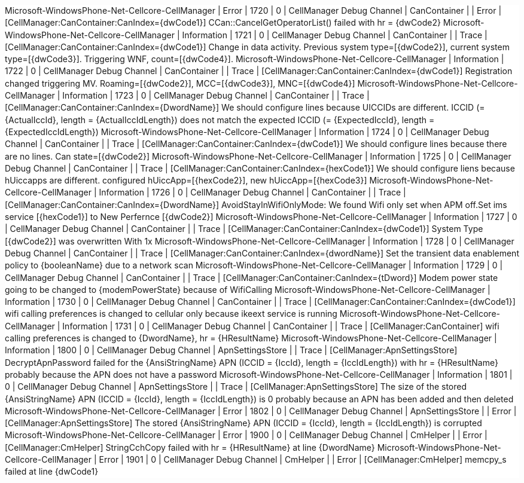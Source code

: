 Microsoft-WindowsPhone-Net-Cellcore-CellManager  |  Error        |  1720      |  0        |  CellManager Debug Channel  |  CanContainer                 |          |  Error        |  [CellManager:CanContainer:CanIndex={dwCode1}] CCan::CancelGetOperatorList() failed with hr = {dwCode2}
Microsoft-WindowsPhone-Net-Cellcore-CellManager  |  Information  |  1721      |  0        |  CellManager Debug Channel  |  CanContainer                 |          |  Trace        |  [CellManager:CanContainer:CanIndex={dwCode1}] Change in data activity. Previous system type=[{dwCode2}], current system type=[{dwCode3}]. Triggering WNF, count=[{dwCode4}].
Microsoft-WindowsPhone-Net-Cellcore-CellManager  |  Information  |  1722      |  0        |  CellManager Debug Channel  |  CanContainer                 |          |  Trace        |  [CellManager:CanContainer:CanIndex={dwCode1}] Registration changed triggering MV. Roaming=[{dwCode2}], MCC=[{dwCode3}], MNC=[{dwCode4}]
Microsoft-WindowsPhone-Net-Cellcore-CellManager  |  Information  |  1723      |  0        |  CellManager Debug Channel  |  CanContainer                 |          |  Trace        |  [CellManager:CanContainer:CanIndex={DwordName}] We should configure lines because UICCIDs are different. ICCID (= {ActualIccId}, length = {ActualIccIdLength}) does not match the expected ICCID (= {ExpectedIccId}, length = {ExpectedIccIdLength})
Microsoft-WindowsPhone-Net-Cellcore-CellManager  |  Information  |  1724      |  0        |  CellManager Debug Channel  |  CanContainer                 |          |  Trace        |  [CellManager:CanContainer:CanIndex={dwCode1}] We should configure lines because there are no lines. Can state=[{dwCode2}]
Microsoft-WindowsPhone-Net-Cellcore-CellManager  |  Information  |  1725      |  0        |  CellManager Debug Channel  |  CanContainer                 |          |  Trace        |  [CellManager:CanContainer:CanIndex={hexCode1}] We should configure liens because hUiccapps are different. configured hUiccApp=[{hexCode2}], new hUiccApp=[{hexCode3}]
Microsoft-WindowsPhone-Net-Cellcore-CellManager  |  Information  |  1726      |  0        |  CellManager Debug Channel  |  CanContainer                 |          |  Trace        |  [CellManager:CanContainer:CanIndex={DwordName}] AvoidStayInWifiOnlyMode: We found Wifi only set when APM off.Set ims service [{hexCode1}] to New Perfernce [{dwCode2}]
Microsoft-WindowsPhone-Net-Cellcore-CellManager  |  Information  |  1727      |  0        |  CellManager Debug Channel  |  CanContainer                 |          |  Trace        |  [CellManager:CanContainer:CanIndex={dwCode1}] System Type [{dwCode2}] was overwritten With 1x
Microsoft-WindowsPhone-Net-Cellcore-CellManager  |  Information  |  1728      |  0        |  CellManager Debug Channel  |  CanContainer                 |          |  Trace        |  [CellManager:CanContainer:CanIndex={dwordName}] Set the transient data enablement policy to {booleanName} due to a network scan
Microsoft-WindowsPhone-Net-Cellcore-CellManager  |  Information  |  1729      |  0        |  CellManager Debug Channel  |  CanContainer                 |          |  Trace        |  [CellManager:CanContainer:CanIndex={tDword}] Modem power state going to be changed to {modemPowerState} because of WifiCalling
Microsoft-WindowsPhone-Net-Cellcore-CellManager  |  Information  |  1730      |  0        |  CellManager Debug Channel  |  CanContainer                 |          |  Trace        |  [CellManager:CanContainer:CanIndex={dwCode1}] wifi calling preferences is changed to cellular only because ikeext service is running
Microsoft-WindowsPhone-Net-Cellcore-CellManager  |  Information  |  1731      |  0        |  CellManager Debug Channel  |  CanContainer                 |          |  Trace        |  [CellManager:CanContainer] wifi calling preferences is changed to {DwordName}, hr = {HResultName}
Microsoft-WindowsPhone-Net-Cellcore-CellManager  |  Information  |  1800      |  0        |  CellManager Debug Channel  |  ApnSettingsStore             |          |  Trace        |  [CellManager:ApnSettingsStore] DecryptApnPassword failed for the {AnsiStringName} APN (ICCID = {IccId}, length = {IccIdLength}) with hr = {HResultName} probably because the APN does not have a password
Microsoft-WindowsPhone-Net-Cellcore-CellManager  |  Information  |  1801      |  0        |  CellManager Debug Channel  |  ApnSettingsStore             |          |  Trace        |  [CellManager:ApnSettingsStore] The size of the stored {AnsiStringName} APN (ICCID = {IccId}, length = {IccIdLength}) is 0 probably because an APN has been added and then deleted
Microsoft-WindowsPhone-Net-Cellcore-CellManager  |  Error        |  1802      |  0        |  CellManager Debug Channel  |  ApnSettingsStore             |          |  Error        |  [CellManager:ApnSettingsStore] The stored {AnsiStringName} APN (ICCID = {IccId}, length = {IccIdLength}) is corrupted
Microsoft-WindowsPhone-Net-Cellcore-CellManager  |  Error        |  1900      |  0        |  CellManager Debug Channel  |  CmHelper                     |          |  Error        |  [CellManager:CmHelper] StringCchCopy failed with hr = {HResultName} at line {DwordName}
Microsoft-WindowsPhone-Net-Cellcore-CellManager  |  Error        |  1901      |  0        |  CellManager Debug Channel  |  CmHelper                     |          |  Error        |  [CellManager:CmHelper] memcpy_s failed at line {dwCode1}